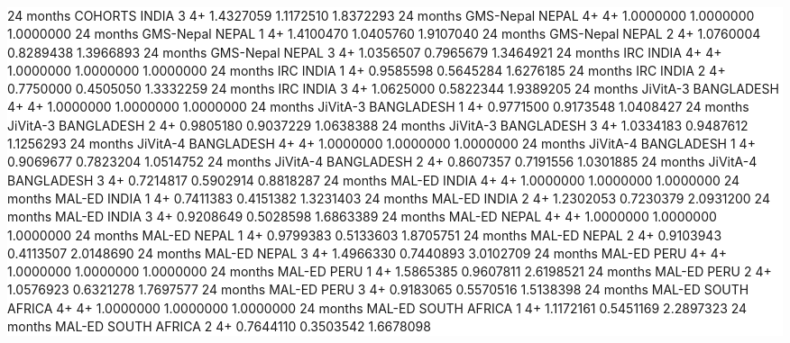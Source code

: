 24 months   COHORTS          INDIA          3                    4+                1.4327059   1.1172510   1.8372293
24 months   GMS-Nepal        NEPAL          4+                   4+                1.0000000   1.0000000   1.0000000
24 months   GMS-Nepal        NEPAL          1                    4+                1.4100470   1.0405760   1.9107040
24 months   GMS-Nepal        NEPAL          2                    4+                1.0760004   0.8289438   1.3966893
24 months   GMS-Nepal        NEPAL          3                    4+                1.0356507   0.7965679   1.3464921
24 months   IRC              INDIA          4+                   4+                1.0000000   1.0000000   1.0000000
24 months   IRC              INDIA          1                    4+                0.9585598   0.5645284   1.6276185
24 months   IRC              INDIA          2                    4+                0.7750000   0.4505050   1.3332259
24 months   IRC              INDIA          3                    4+                1.0625000   0.5822344   1.9389205
24 months   JiVitA-3         BANGLADESH     4+                   4+                1.0000000   1.0000000   1.0000000
24 months   JiVitA-3         BANGLADESH     1                    4+                0.9771500   0.9173548   1.0408427
24 months   JiVitA-3         BANGLADESH     2                    4+                0.9805180   0.9037229   1.0638388
24 months   JiVitA-3         BANGLADESH     3                    4+                1.0334183   0.9487612   1.1256293
24 months   JiVitA-4         BANGLADESH     4+                   4+                1.0000000   1.0000000   1.0000000
24 months   JiVitA-4         BANGLADESH     1                    4+                0.9069677   0.7823204   1.0514752
24 months   JiVitA-4         BANGLADESH     2                    4+                0.8607357   0.7191556   1.0301885
24 months   JiVitA-4         BANGLADESH     3                    4+                0.7214817   0.5902914   0.8818287
24 months   MAL-ED           INDIA          4+                   4+                1.0000000   1.0000000   1.0000000
24 months   MAL-ED           INDIA          1                    4+                0.7411383   0.4151382   1.3231403
24 months   MAL-ED           INDIA          2                    4+                1.2302053   0.7230379   2.0931200
24 months   MAL-ED           INDIA          3                    4+                0.9208649   0.5028598   1.6863389
24 months   MAL-ED           NEPAL          4+                   4+                1.0000000   1.0000000   1.0000000
24 months   MAL-ED           NEPAL          1                    4+                0.9799383   0.5133603   1.8705751
24 months   MAL-ED           NEPAL          2                    4+                0.9103943   0.4113507   2.0148690
24 months   MAL-ED           NEPAL          3                    4+                1.4966330   0.7440893   3.0102709
24 months   MAL-ED           PERU           4+                   4+                1.0000000   1.0000000   1.0000000
24 months   MAL-ED           PERU           1                    4+                1.5865385   0.9607811   2.6198521
24 months   MAL-ED           PERU           2                    4+                1.0576923   0.6321278   1.7697577
24 months   MAL-ED           PERU           3                    4+                0.9183065   0.5570516   1.5138398
24 months   MAL-ED           SOUTH AFRICA   4+                   4+                1.0000000   1.0000000   1.0000000
24 months   MAL-ED           SOUTH AFRICA   1                    4+                1.1172161   0.5451169   2.2897323
24 months   MAL-ED           SOUTH AFRICA   2                    4+                0.7644110   0.3503542   1.6678098